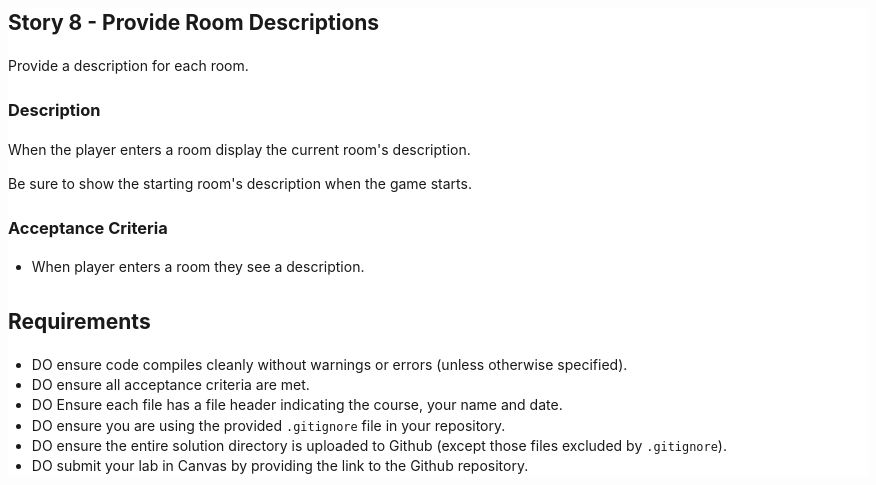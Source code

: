 ## Story 8 - Provide Room Descriptions

Provide a description for each room.

### Description

When the player enters a room display the current room's description.

Be sure to show the starting room's description when the game starts.

### Acceptance Criteria

- When player enters a room they see a description.

## Requirements

- DO ensure code compiles cleanly without warnings or errors (unless otherwise specified).
- DO ensure all acceptance criteria are met.
- DO Ensure each file has a file header indicating the course, your name and date.
- DO ensure you are using the provided `.gitignore` file in your repository.
- DO ensure the entire solution directory is uploaded to Github (except those files excluded by `.gitignore`).
- DO submit your lab in Canvas by providing the link to the Github repository.
